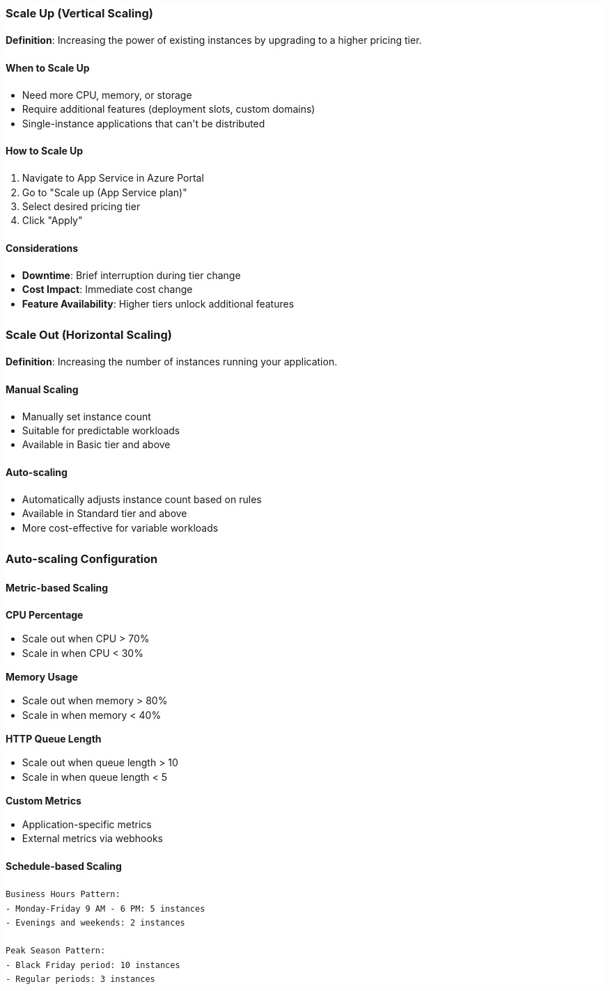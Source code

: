 ### Scale Up (Vertical Scaling)
**Definition**: Increasing the power of existing instances by upgrading to a higher pricing tier.

#### When to Scale Up
- Need more CPU, memory, or storage
- Require additional features (deployment slots, custom domains)
- Single-instance applications that can't be distributed

#### How to Scale Up
1. Navigate to App Service in Azure Portal
2. Go to "Scale up (App Service plan)"
3. Select desired pricing tier
4. Click "Apply"

#### Considerations
- **Downtime**: Brief interruption during tier change
- **Cost Impact**: Immediate cost change
- **Feature Availability**: Higher tiers unlock additional features

### Scale Out (Horizontal Scaling)
**Definition**: Increasing the number of instances running your application.

#### Manual Scaling
- Manually set instance count
- Suitable for predictable workloads
- Available in Basic tier and above

#### Auto-scaling
- Automatically adjusts instance count based on rules
- Available in Standard tier and above
- More cost-effective for variable workloads

### Auto-scaling Configuration

#### Metric-based Scaling
**CPU Percentage**
- Scale out when CPU > 70%
- Scale in when CPU < 30%

**Memory Usage**
- Scale out when memory > 80%
- Scale in when memory < 40%

**HTTP Queue Length**
- Scale out when queue length > 10
- Scale in when queue length < 5

**Custom Metrics**
- Application-specific metrics
- External metrics via webhooks

#### Schedule-based Scaling
```
Business Hours Pattern:
- Monday-Friday 9 AM - 6 PM: 5 instances
- Evenings and weekends: 2 instances

Peak Season Pattern:
- Black Friday period: 10 instances
- Regular periods: 3 instances
```
